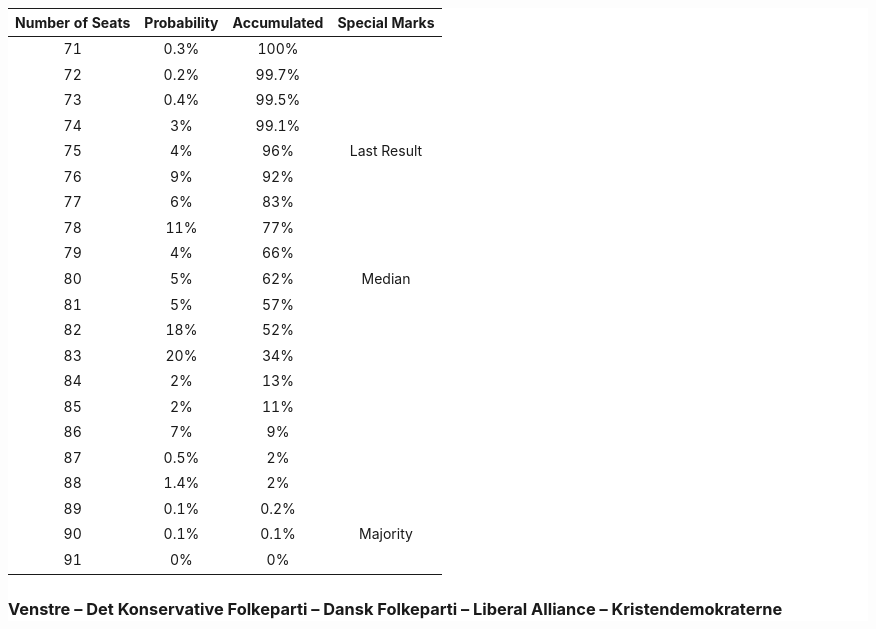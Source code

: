 | Number of Seats | Probability | Accumulated | Special Marks |
|:---------------:|:-----------:|:-----------:|:-------------:|
| 71 | 0.3% | 100% |  |
| 72 | 0.2% | 99.7% |  |
| 73 | 0.4% | 99.5% |  |
| 74 | 3% | 99.1% |  |
| 75 | 4% | 96% | Last Result |
| 76 | 9% | 92% |  |
| 77 | 6% | 83% |  |
| 78 | 11% | 77% |  |
| 79 | 4% | 66% |  |
| 80 | 5% | 62% | Median |
| 81 | 5% | 57% |  |
| 82 | 18% | 52% |  |
| 83 | 20% | 34% |  |
| 84 | 2% | 13% |  |
| 85 | 2% | 11% |  |
| 86 | 7% | 9% |  |
| 87 | 0.5% | 2% |  |
| 88 | 1.4% | 2% |  |
| 89 | 0.1% | 0.2% |  |
| 90 | 0.1% | 0.1% | Majority |
| 91 | 0% | 0% |  |

### Venstre – Det Konservative Folkeparti – Dansk Folkeparti – Liberal Alliance – Kristendemokraterne
